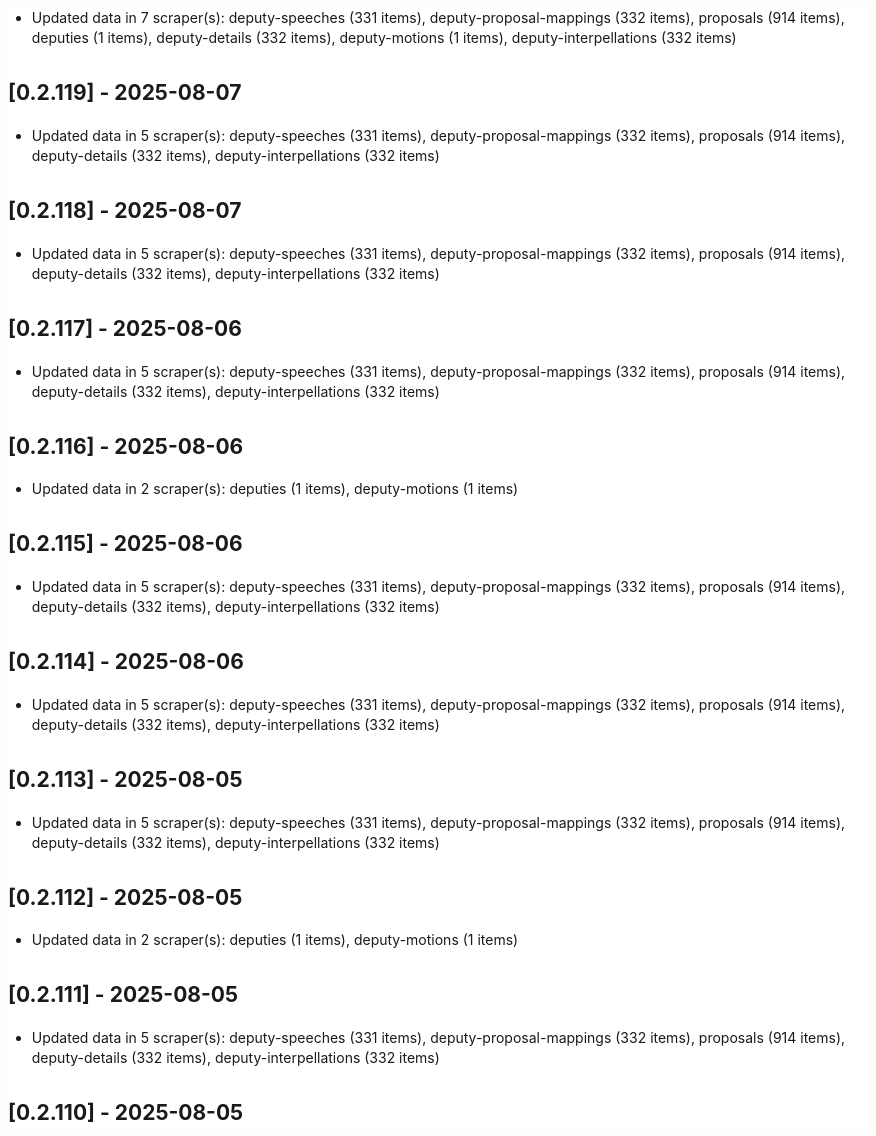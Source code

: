 - Updated data in 7 scraper(s): deputy-speeches (331 items), deputy-proposal-mappings (332 items), proposals (914 items), deputies (1 items), deputy-details (332 items), deputy-motions (1 items), deputy-interpellations (332 items)

## [0.2.119] - 2025-08-07

- Updated data in 5 scraper(s): deputy-speeches (331 items), deputy-proposal-mappings (332 items), proposals (914 items), deputy-details (332 items), deputy-interpellations (332 items)

## [0.2.118] - 2025-08-07

- Updated data in 5 scraper(s): deputy-speeches (331 items), deputy-proposal-mappings (332 items), proposals (914 items), deputy-details (332 items), deputy-interpellations (332 items)

## [0.2.117] - 2025-08-06

- Updated data in 5 scraper(s): deputy-speeches (331 items), deputy-proposal-mappings (332 items), proposals (914 items), deputy-details (332 items), deputy-interpellations (332 items)

## [0.2.116] - 2025-08-06

- Updated data in 2 scraper(s): deputies (1 items), deputy-motions (1 items)

## [0.2.115] - 2025-08-06

- Updated data in 5 scraper(s): deputy-speeches (331 items), deputy-proposal-mappings (332 items), proposals (914 items), deputy-details (332 items), deputy-interpellations (332 items)

## [0.2.114] - 2025-08-06

- Updated data in 5 scraper(s): deputy-speeches (331 items), deputy-proposal-mappings (332 items), proposals (914 items), deputy-details (332 items), deputy-interpellations (332 items)

## [0.2.113] - 2025-08-05

- Updated data in 5 scraper(s): deputy-speeches (331 items), deputy-proposal-mappings (332 items), proposals (914 items), deputy-details (332 items), deputy-interpellations (332 items)

## [0.2.112] - 2025-08-05

- Updated data in 2 scraper(s): deputies (1 items), deputy-motions (1 items)

## [0.2.111] - 2025-08-05

- Updated data in 5 scraper(s): deputy-speeches (331 items), deputy-proposal-mappings (332 items), proposals (914 items), deputy-details (332 items), deputy-interpellations (332 items)

## [0.2.110] - 2025-08-05

